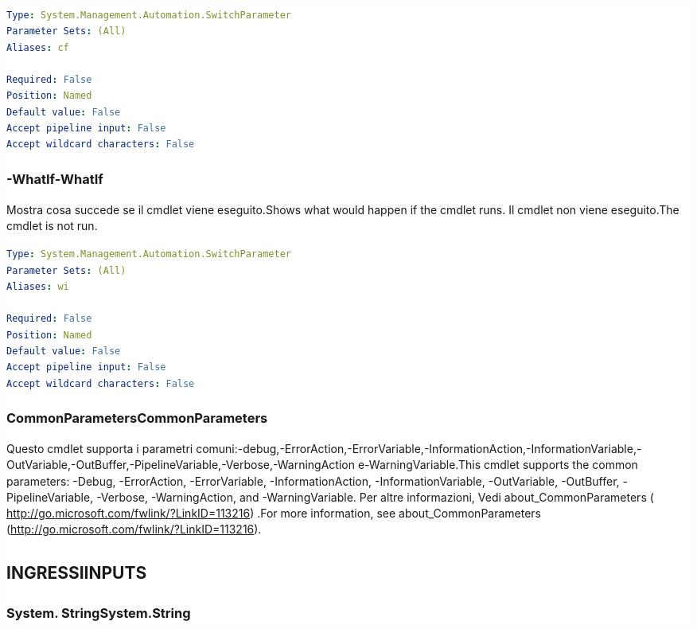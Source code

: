 ```yaml
Type: System.Management.Automation.SwitchParameter
Parameter Sets: (All)
Aliases: cf

Required: False
Position: Named
Default value: False
Accept pipeline input: False
Accept wildcard characters: False
```

### <span data-ttu-id="4e2ed-132">-WhatIf</span><span class="sxs-lookup"><span data-stu-id="4e2ed-132">-WhatIf</span></span>
<span data-ttu-id="4e2ed-133">Mostra cosa succede se il cmdlet viene eseguito.</span><span class="sxs-lookup"><span data-stu-id="4e2ed-133">Shows what would happen if the cmdlet runs.</span></span>
<span data-ttu-id="4e2ed-134">Il cmdlet non viene eseguito.</span><span class="sxs-lookup"><span data-stu-id="4e2ed-134">The cmdlet is not run.</span></span>

```yaml
Type: System.Management.Automation.SwitchParameter
Parameter Sets: (All)
Aliases: wi

Required: False
Position: Named
Default value: False
Accept pipeline input: False
Accept wildcard characters: False
```

### <span data-ttu-id="4e2ed-135">CommonParameters</span><span class="sxs-lookup"><span data-stu-id="4e2ed-135">CommonParameters</span></span>
<span data-ttu-id="4e2ed-136">Questo cmdlet supporta i parametri comuni:-debug,-ErrorAction,-ErrorVariable,-InformationAction,-InformationVariable,-OutVariable,-OutBuffer,-PipelineVariable,-Verbose,-WarningAction e-WarningVariable.</span><span class="sxs-lookup"><span data-stu-id="4e2ed-136">This cmdlet supports the common parameters: -Debug, -ErrorAction, -ErrorVariable, -InformationAction, -InformationVariable, -OutVariable, -OutBuffer, -PipelineVariable, -Verbose, -WarningAction, and -WarningVariable.</span></span> <span data-ttu-id="4e2ed-137">Per altre informazioni, Vedi about_CommonParameters ( http://go.microsoft.com/fwlink/?LinkID=113216) .</span><span class="sxs-lookup"><span data-stu-id="4e2ed-137">For more information, see about_CommonParameters (http://go.microsoft.com/fwlink/?LinkID=113216).</span></span>

## <span data-ttu-id="4e2ed-138">INGRESSI</span><span class="sxs-lookup"><span data-stu-id="4e2ed-138">INPUTS</span></span>

### <span data-ttu-id="4e2ed-139">System. String</span><span class="sxs-lookup"><span data-stu-id="4e2ed-139">System.String</span></span>
